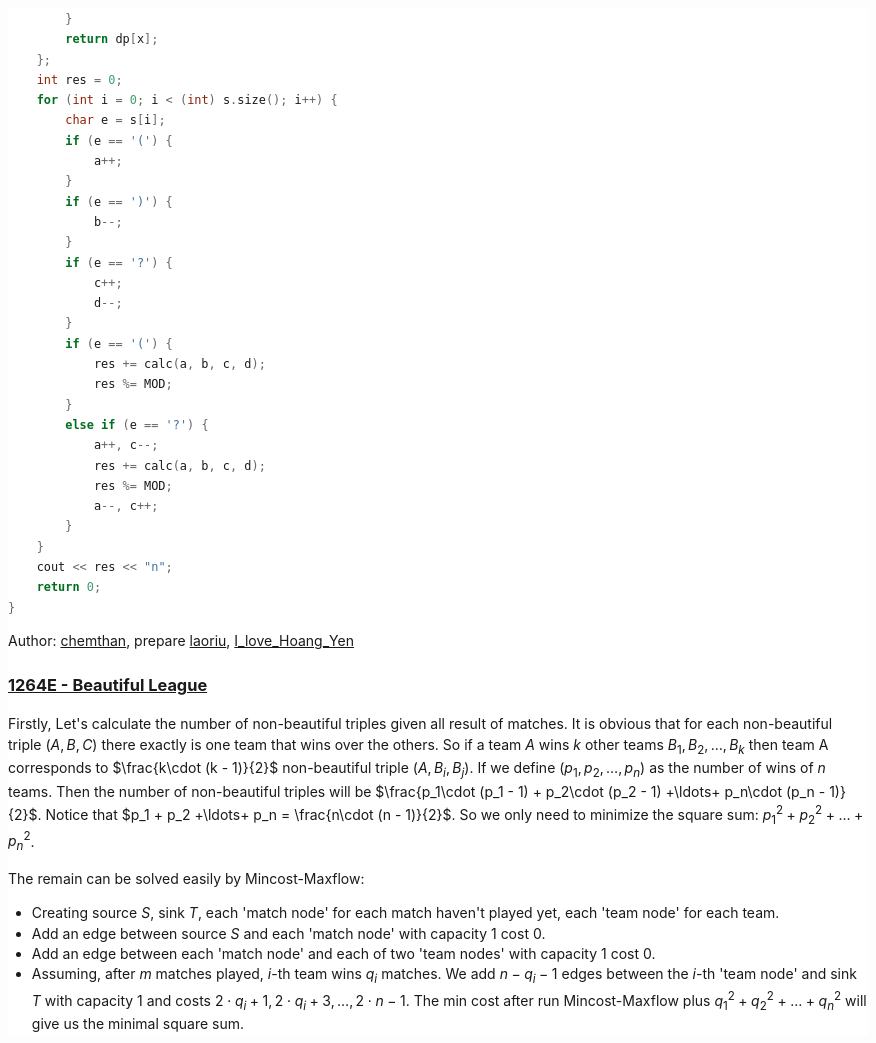 ```cpp
        }
        return dp[x];
    };
    int res = 0;
    for (int i = 0; i < (int) s.size(); i++) {
        char e = s[i];
        if (e == '(') {
            a++;
        }
        if (e == ')') {
            b--;
        }
        if (e == '?') {
            c++;
            d--;
        }
        if (e == '(') {
            res += calc(a, b, c, d);
            res %= MOD;
        }
        else if (e == '?') {
            a++, c--;
            res += calc(a, b, c, d);
            res %= MOD;
            a--, c++;
        }
    }
    cout << res << "n";
    return 0;
}
```
Author: [chemthan](https://codeforces.com/profile/chemthan "International Grandmaster chemthan"), prepare [laoriu](https://codeforces.com/profile/laoriu "Master laoriu"), [I_love_Hoang_Yen](https://codeforces.com/profile/I_love_Hoang_Yen "International Master I_love_Hoang_Yen") 

### [1264E - Beautiful League](https://codeforces.com/contest/1264/problem/E "Codeforces Round 604 (Div. 1)")

Firstly, Let's calculate the number of non-beautiful triples given all result of matches. It is obvious that for each non-beautiful triple $(A, B, C)$ there exactly is one team that wins over the others. So if a team $A$ wins $k$ other teams $B_1, B_2,\ldots, B_k$ then team A corresponds to $\frac{k\cdot (k - 1)}{2}$ non-beautiful triple $(A, B_i, B_j)$. If we define $(p_1, p_2,\ldots, p_n)$ as the number of wins of $n$ teams. Then the number of non-beautiful triples will be $\frac{p_1\cdot (p_1 - 1) + p_2\cdot (p_2 - 1) +\ldots+ p_n\cdot (p_n - 1)}{2}$. Notice that $p_1 + p_2 +\ldots+ p_n = \frac{n\cdot (n - 1)}{2}$. So we only need to minimize the square sum: $p_1^2 + p_2^2 +\ldots+ p_n^2$.

The remain can be solved easily by Mincost-Maxflow:

* Creating source $S$, sink $T$, each 'match node' for each match haven't played yet, each 'team node' for each team.
* Add an edge between source $S$ and each 'match node' with capacity $1$ cost $0$.
* Add an edge between each 'match node' and each of two 'team nodes' with capacity $1$ cost $0$.
* Assuming, after $m$ matches played, $i$-th team wins $q_i$ matches. We add $n - q_i - 1$ edges between the $i$-th 'team node' and sink $T$ with capacity $1$ and costs $2\cdot q_i + 1, 2\cdot q_i + 3,\ldots, 2\cdot n - 1$. The min cost after run Mincost-Maxflow plus $q_1^2 + q_2^2 +\ldots+ q_n^2$ will give us the minimal square sum.
